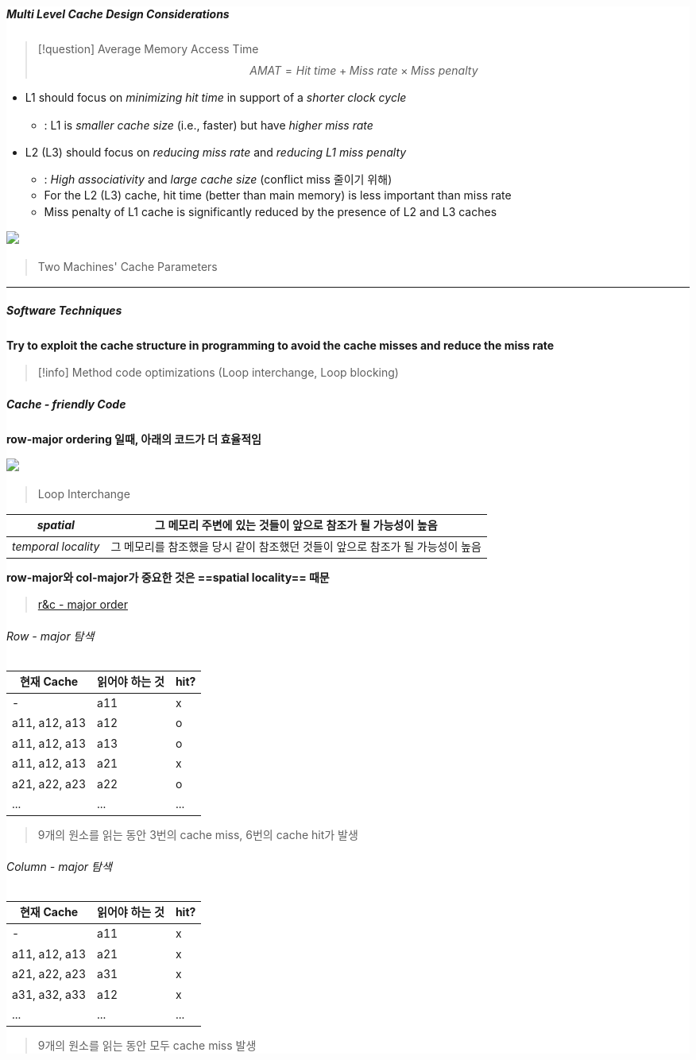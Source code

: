 ##### Multi Level Cache Design Considerations  
>[!question] Average Memory Access Time
>$$
>AMAT = Hit\ time + Miss\ rate \times Miss\ penalty
>$$

- L1 should focus on *minimizing hit time* in support of a *shorter clock cycle* 
	- : L1 is *smaller cache size* (i.e., faster) but have *higher miss rate*

- L2 (L3) should focus on *reducing miss rate* and *reducing L1 miss penalty*  
	- : *High associativity* and *large cache size* (conflict miss 줄이기 위해) 
	- For the L2 (L3) cache, hit time (better than main memory) is less important than miss rate
	- Miss penalty of L1 cache is significantly reduced by the presence of L2 and L3 caches

![](https://blog.kakaocdn.net/dn/B6IfP/btrDRXjBdQr/LfUMTgq1lMY0TIOY4kqfXk/img.png)
>Two Machines' Cache Parameters

---
##### Software Techniques  
**Try to exploit the cache structure in programming to avoid the cache misses and reduce the miss rate**
>[!info] Method
code optimizations (Loop interchange, Loop blocking)

##### Cache - friendly Code   
**row-major ordering 일때, 아래의 코드가 더 효율적임**

![](https://blog.kakaocdn.net/dn/eB0kys/btrDPtD3YyP/23UBB5XTTJNO6Nfg7KIKeK/img.png)
>Loop Interchange

*spatial* | 그 메모리 주변에 있는 것들이 앞으로 참조가 될 가능성이 높음
-|-
*temporal locality* | 그 메모리를 참조했을 당시 같이 참조했던 것들이 앞으로 참조가 될 가능성이 높음

**row-major와 col-major가 중요한 것은 ==spatial locality== 때문**
>[r&c - major order](https://huilife.tistory.com/entry/row-major-행-우선-column-major열-우선가-왜-중요한가)

###### Row - major 탐색
현재 Cache | 읽어야 하는 것 | hit?
--- | --- | ---
\-  | a11 | x
a11, a12, a13 | a12 | o
a11, a12, a13 | a13 | o
a11, a12, a13 | a21 | x
a21, a22, a23 | a22 | o
... | ... | ...
>9개의 원소를 읽는 동안 3번의 cache miss, 6번의 cache hit가 발생

###### Column - major 탐색
현재 Cache | 읽어야 하는 것 | hit?
-|-|-
\- | a11 | x
a11, a12, a13 | a21 | x
a21, a22, a23 | a31 | x
a31, a32, a33 | a12 | x
... | ... | ...
>9개의 원소를 읽는 동안 모두 cache miss 발생

